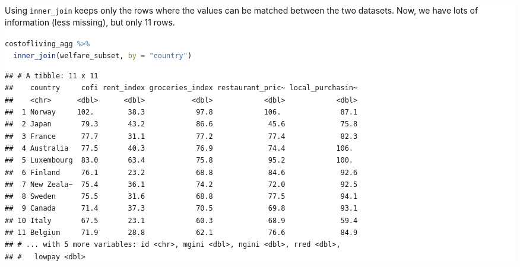 Using `inner_join` keeps only the rows where the values can be matched
between the two datasets. Now, we have lots of information (less
missing), but only 11 rows.

``` r
costofliving_agg %>%
  inner_join(welfare_subset, by = "country")
```

    ## # A tibble: 11 x 11
    ##    country     cofi rent_index groceries_index restaurant_pric~ local_purchasin~
    ##    <chr>      <dbl>      <dbl>           <dbl>            <dbl>            <dbl>
    ##  1 Norway     102.        38.3            97.8            106.              87.1
    ##  2 Japan       79.3       43.2            86.6             45.6             75.8
    ##  3 France      77.7       31.1            77.2             77.4             82.3
    ##  4 Australia   77.5       40.3            76.9             74.4            106. 
    ##  5 Luxembourg  83.0       63.4            75.8             95.2            100. 
    ##  6 Finland     76.1       23.2            68.8             84.6             92.6
    ##  7 New Zeala~  75.4       36.1            74.2             72.0             92.5
    ##  8 Sweden      75.5       31.6            68.8             77.5             94.1
    ##  9 Canada      71.4       37.3            70.5             69.8             93.1
    ## 10 Italy       67.5       23.1            60.3             68.9             59.4
    ## 11 Belgium     71.9       28.8            62.1             76.6             84.9
    ## # ... with 5 more variables: id <chr>, mgini <dbl>, ngini <dbl>, rred <dbl>,
    ## #   lowpay <dbl>
